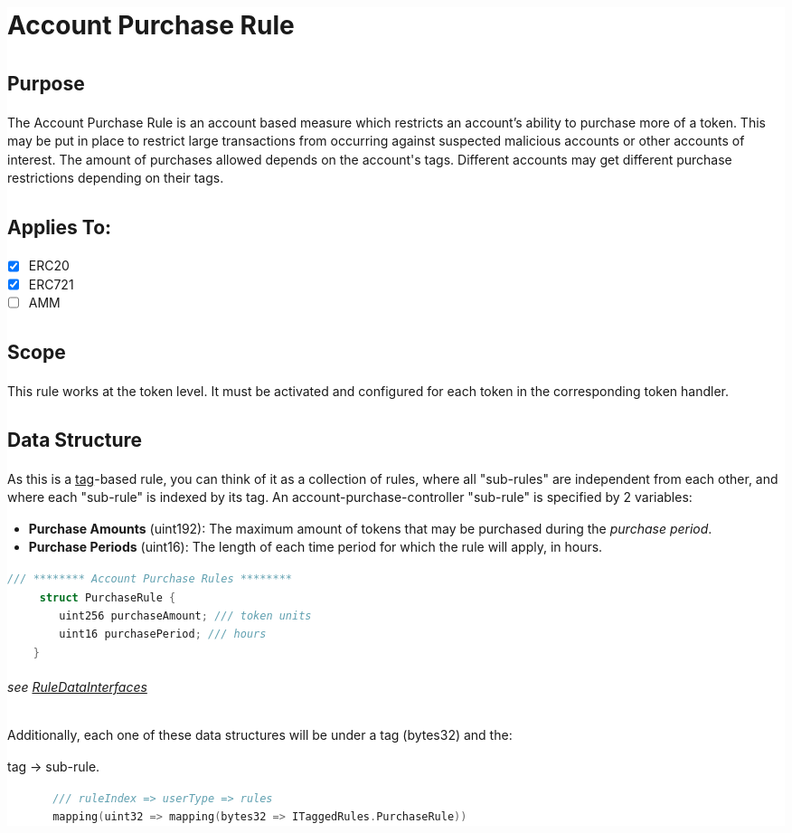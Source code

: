 # Account Purchase Rule

## Purpose

The Account Purchase Rule is an account based measure which restricts an account’s ability to purchase more of a token. This may be put in place to restrict large transactions from occurring against suspected malicious accounts or other accounts of interest. The amount of purchases allowed depends on the account's tags. Different accounts may get different purchase restrictions depending on their tags.

## Applies To:

- [x] ERC20
- [x] ERC721
- [ ] AMM

## Scope 

This rule works at the token level. It must be activated and configured for each token in the corresponding token handler.

## Data Structure

As this is a [tag](../GLOSSARY.md)-based rule, you can think of it as a collection of rules, where all "sub-rules" are independent from each other, and where each "sub-rule" is indexed by its tag. An account-purchase-controller "sub-rule" is specified by 2 variables:

- **Purchase Amounts** (uint192): The maximum amount of tokens that may be purchased during the *purchase period*. 
- **Purchase Periods** (uint16): The length of each time period for which the rule will apply, in hours.


```c
/// ******** Account Purchase Rules ********
     struct PurchaseRule {
        uint256 purchaseAmount; /// token units
        uint16 purchasePeriod; /// hours        
    }
```
###### *see [RuleDataInterfaces](../../../src/protocol/economic/ruleProcessor/RuleDataInterfaces.sol)*

Additionally, each one of these data structures will be under a tag (bytes32) and the:

tag -> sub-rule.

 ```c
        /// ruleIndex => userType => rules
        mapping(uint32 => mapping(bytes32 => ITaggedRules.PurchaseRule)) 
```
